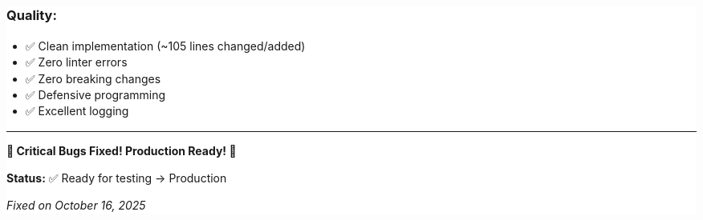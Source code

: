 ### **Quality:**
- ✅ Clean implementation (~105 lines changed/added)
- ✅ Zero linter errors
- ✅ Zero breaking changes
- ✅ Defensive programming
- ✅ Excellent logging

---

**🎉 Critical Bugs Fixed! Production Ready! 🎉**

**Status:** ✅ Ready for testing → Production

*Fixed on October 16, 2025*

